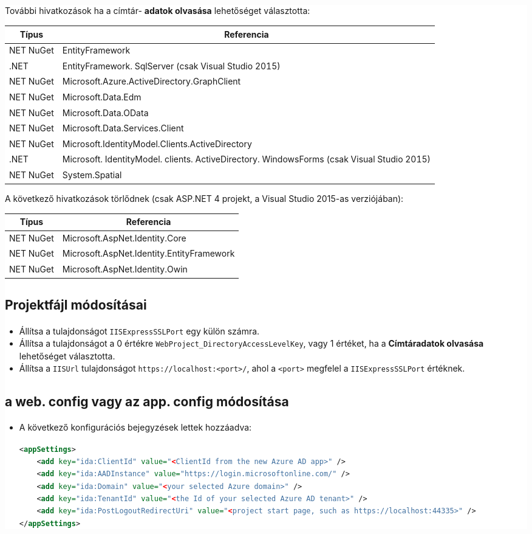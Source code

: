 További hivatkozások ha a címtár- **adatok olvasása** lehetőséget választotta:

| Típus | Referencia |
| --- | --- |
| NET NuGet | EntityFramework |
| .NET        | EntityFramework. SqlServer (csak Visual Studio 2015) |
| NET NuGet | Microsoft.Azure.ActiveDirectory.GraphClient |
| NET NuGet | Microsoft.Data.Edm |
| NET NuGet | Microsoft.Data.OData |
| NET NuGet | Microsoft.Data.Services.Client |
| NET NuGet | Microsoft.IdentityModel.Clients.ActiveDirectory |
| .NET        | Microsoft. IdentityModel. clients. ActiveDirectory. WindowsForms (csak Visual Studio 2015) |
| NET NuGet | System.Spatial |

A következő hivatkozások törlődnek (csak ASP.NET 4 projekt, a Visual Studio 2015-as verziójában):

| Típus | Referencia |
| --- | --- |
| NET NuGet | Microsoft.AspNet.Identity.Core |
| NET NuGet | Microsoft.AspNet.Identity.EntityFramework |
| NET NuGet | Microsoft.AspNet.Identity.Owin |

## <a name="project-file-changes"></a>Projektfájl módosításai

- Állítsa a tulajdonságot `IISExpressSSLPort` egy külön számra.
- Állítsa a tulajdonságot a 0 értékre `WebProject_DirectoryAccessLevelKey`, vagy 1 értéket, ha a **Címtáradatok olvasása** lehetőséget választotta.
- Állítsa a `IISUrl` tulajdonságot `https://localhost:<port>/`, ahol a `<port>` megfelel a `IISExpressSSLPort` értéknek.

## <a name="webconfig-or-appconfig-changes"></a>a web. config vagy az app. config módosítása

- A következő konfigurációs bejegyzések lettek hozzáadva:

    ```xml
    <appSettings>
        <add key="ida:ClientId" value="<ClientId from the new Azure AD app>" />
        <add key="ida:AADInstance" value="https://login.microsoftonline.com/" />
        <add key="ida:Domain" value="<your selected Azure domain>" />
        <add key="ida:TenantId" value="<the Id of your selected Azure AD tenant>" />
        <add key="ida:PostLogoutRedirectUri" value="<project start page, such as https://localhost:44335>" />
    </appSettings>
    ```
